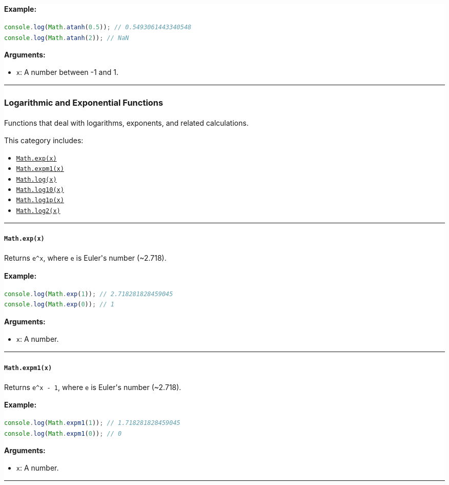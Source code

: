 **Example:**

```js
console.log(Math.atanh(0.5)); // 0.5493061443340548
console.log(Math.atanh(2)); // NaN
```

**Arguments:**

- `x`: A number between -1 and 1.

---

### Logarithmic and Exponential Functions

Functions that deal with logarithms, exponents, and related calculations.

This category includes:

- [`Math.exp(x)`](#mathexpx)
- [`Math.expm1(x)`](#mathexpm1x)
- [`Math.log(x)`](#mathlogx)
- [`Math.log10(x)`](#mathlog10x)
- [`Math.log1p(x)`](#mathlog1px)
- [`Math.log2(x)`](#mathlog2x)

---

#### `Math.exp(x)`

Returns `e^x`, where `e` is Euler's number (~2.718).

**Example:**

```js
console.log(Math.exp(1)); // 2.718281828459045
console.log(Math.exp(0)); // 1
```

**Arguments:**

- `x`: A number.

---

#### `Math.expm1(x)`

Returns `e^x - 1`, where `e` is Euler's number (~2.718).

**Example:**

```js
console.log(Math.expm1(1)); // 1.718281828459045
console.log(Math.expm1(0)); // 0
```

**Arguments:**

- `x`: A number.

---
